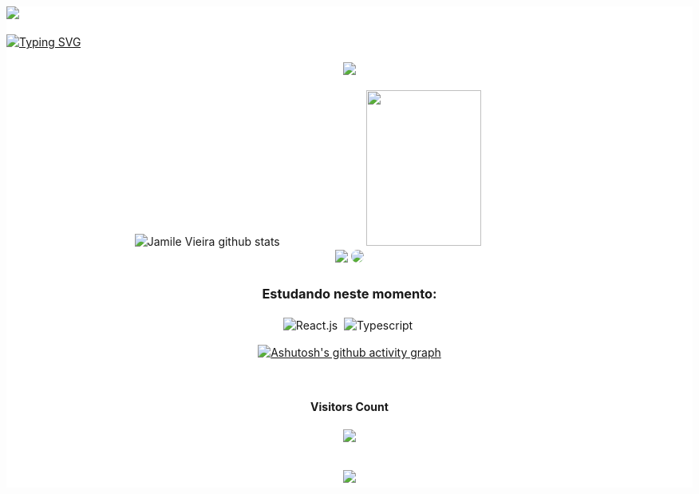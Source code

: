  <img width=100% src="https://capsule-render.vercel.app/api?type=waving&color=ff91a4&height=120&section=header"/>

[![Typing SVG](https://readme-typing-svg.herokuapp.com/?color=c3fd00&size=35&center=true&vCenter=true&width=1000&lines=Ola+tudo+bem?+meu+nome+é+Jamile+Vieira;mas+pode+me+chamar+de+Mile;tenho+24+anos;moro+em+Brusque+SC;sou+uma+desenvolvedora+júnior;Bem+Vindo(a)+ao+meu+perfil!+:%29)](https://git.io/typing-svg)

<p align="center">
  <img src="https://github-profile-trophy.vercel.app/?username=jamile15&theme=dracula&row=2&no-bg=true&column=3&margin-w=15&margin-h=15" />
</p>

<div align="center">  
  <img width="49%" height="195px" src="https://github-readme-stats.vercel.app/api?username=jamile15&show_icons=true&count_private=true&hide_border=true&title_color=ff91a4&icon_color=ff91a4&text_color=c9d1d9&bg_color=0d1117" alt="Jamile Vieira github stats" /> 
  <img width="41%" height="195px" src="https://github-readme-stats.vercel.app/api/top-langs/?username=jamile15&layout=compact&hide_border=true&title_color=ff91a4&text_color=ff91a4&bg_color=0d1117" />
</div>

<div align="center"> 
<a href = "mailto:milhy1504@gmail.com"> <img src="https://img.shields.io/badge/-Gmail-%23333?style=for-the-badge&logo=gmail&logoColor=white" target="_blank"></a>
<a href="https://www.linkedin.com/in/jamile-vieira-6a2a9a236/" target="_blank"><img src="https://img.shields.io/badge/-LinkedIn-%230077B5?style=for-the-badge&logo=linkedin&logoColor=white" style="border-radius: 30px" target="_blank"></a> 
  
  ### Estudando neste momento:
  
![React.js](https://img.shields.io/badge/-React.js-0D1117?style=for-the-badge&logo=react&labelColor=0D1117)&nbsp;
![Typescript](https://img.shields.io/badge/-JavaScript-0D1117?style=for-the-badge&logo=javascript&labelColor=0D1117&textColor=0D1117)&nbsp;
  


  [![Ashutosh's github activity graph](https://github-readme-activity-graph.cyclic.app/graph?username=jamile15&bg_color=373d3e&color=1ff454&line=bcc2bf&point=16d066&area=true&hide_border=true)](https://github.com/ashutosh00710/github-readme-activity-graph)
  
  <div align="center">
<br><p align="centre"><b>Visitors Count</b></p>  
<p align="center"><img align="center" src="https://profile-counter.glitch.me/{jamile15}/count.svg" /></p> 
<br>
</div>
  
  <img width=100% src="https://capsule-render.vercel.app/api?type=waving&color=ff91a4&height=120&section=footer"/>
